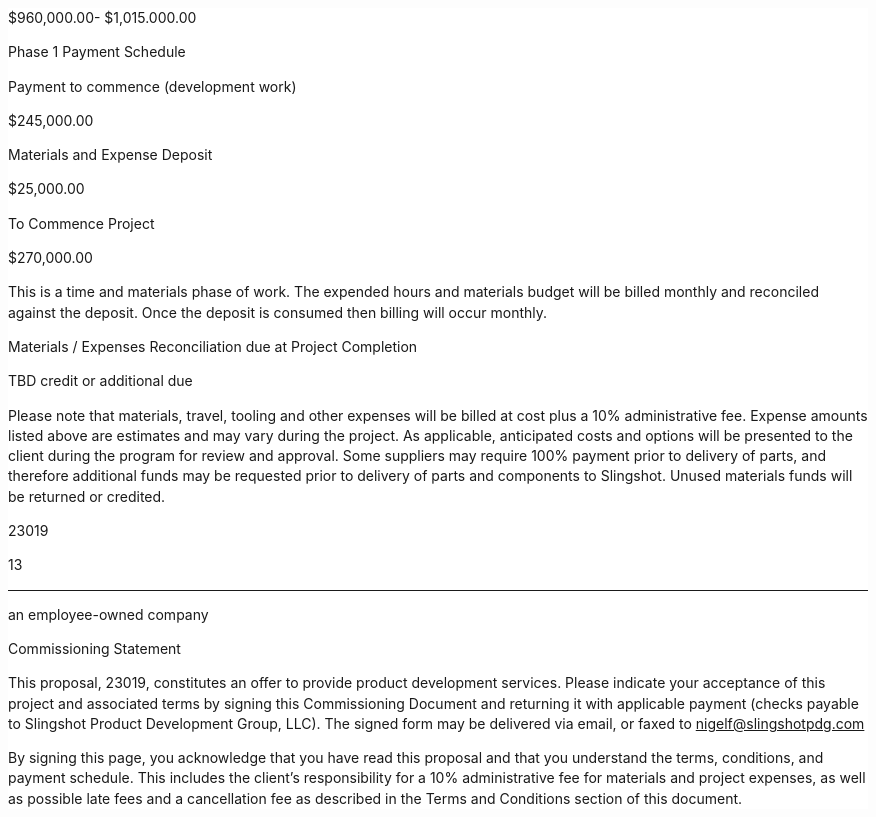 $960,000.00-
$1,015.000.00

Phase 1 Payment Schedule

Payment to commence (development work)

$245,000.00

Materials and Expense Deposit

$25,000.00

To Commence Project

$270,000.00

This is a time and materials phase of work. The expended hours and materials budget will be billed
monthly and reconciled against the deposit. Once the deposit is consumed then billing will occur
monthly.

Materials / Expenses Reconciliation due at Project Completion

TBD credit or additional due

Please note that materials, travel, tooling and other expenses will be billed at cost plus a 10% administrative fee.  Expense amounts
listed above are estimates and may vary during the project.  As applicable, anticipated costs and options will be presented to the
client during the program for review and approval.  Some suppliers may require 100% payment prior to delivery of parts, and
therefore additional funds may be requested prior to delivery of parts and components to Slingshot.  Unused materials funds will be
returned or credited.

23019

13



---

an employee-owned company

Commissioning Statement

This proposal, 23019, constitutes an offer to provide product development services.  Please indicate your
acceptance of this project and associated terms by signing this Commissioning Document and returning it
with applicable payment (checks payable to Slingshot Product Development Group, LLC).  The signed form
may be delivered via email, or faxed to nigelf@slingshotpdg.com

By signing this page, you acknowledge that you have read this proposal and that you understand the
terms, conditions, and payment schedule.  This includes the client’s responsibility for a 10% administrative
fee for materials and project expenses, as well as possible late fees and a cancellation fee as described in
the Terms and Conditions section of this document.
